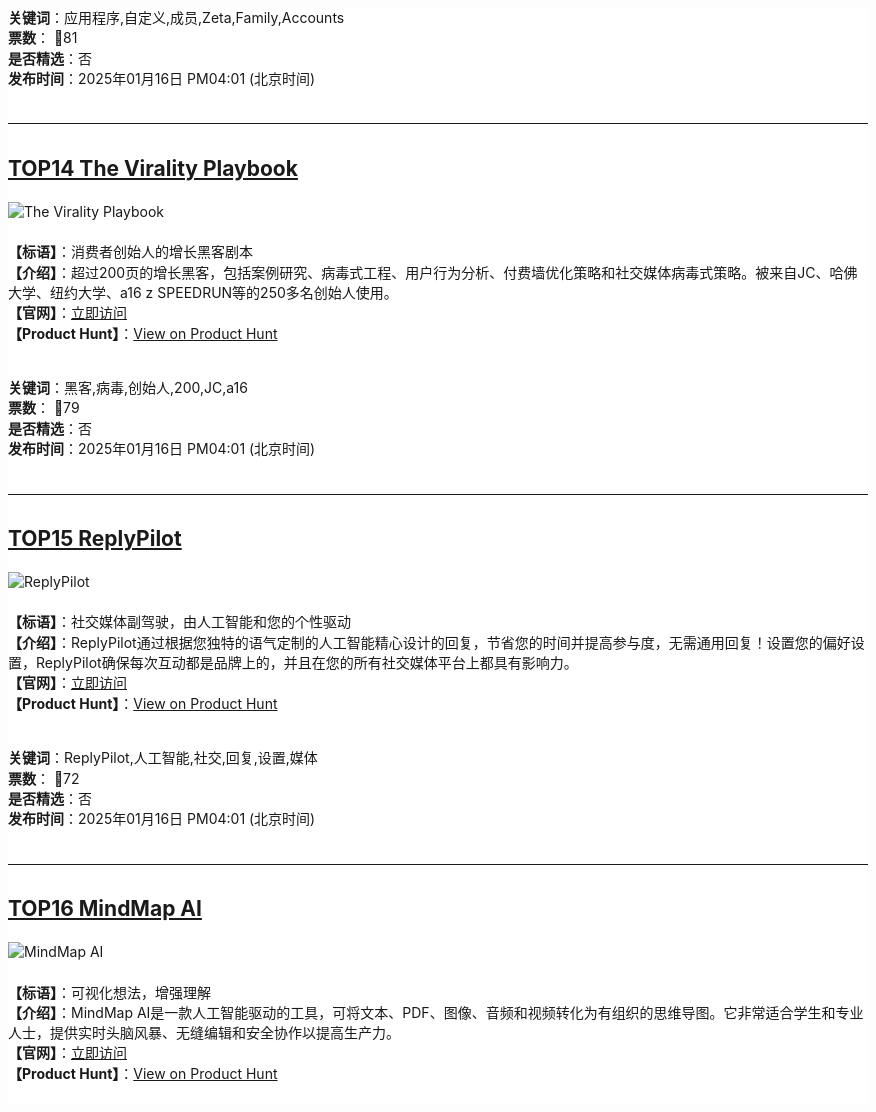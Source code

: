 **关键词**：应用程序,自定义,成员,Zeta,Family,Accounts<br />
**票数**： 🔺81<br />
**是否精选**：否<br />
**发布时间**：2025年01月16日 PM04:01 (北京时间)<br /><br />

---

## [TOP14    The Virality Playbook](https://www.producthunt.com/posts/the-virality-playbook)
![The Virality Playbook](https://ph-files.imgix.net/9feb7e04-4ff7-4731-9bf6-51f8d6d5dc31.png?auto=format&fit=crop&frame=1&h=512&w=1024)<br /><br />
**【标语】**：消费者创始人的增长黑客剧本<br />
**【介绍】**：超过200页的增长黑客，包括案例研究、病毒式工程、用户行为分析、付费墙优化策略和社交媒体病毒式策略。被来自JC、哈佛大学、纽约大学、a16 z SPEEDRUN等的250多名创始人使用。<br />
**【官网】**：[立即访问](https://www.producthunt.com/r/SJ2ZNAIHYRFT7V)<br />
**【Product Hunt】**：[View on Product Hunt](https://www.producthunt.com/posts/the-virality-playbook)<br /><br />

**关键词**：黑客,病毒,创始人,200,JC,a16<br />
**票数**： 🔺79<br />
**是否精选**：否<br />
**发布时间**：2025年01月16日 PM04:01 (北京时间)<br /><br />

---

## [TOP15    ReplyPilot](https://www.producthunt.com/posts/replypilot-2)
![ReplyPilot](https://ph-files.imgix.net/4c9c0f0d-a5b7-486b-aac5-d69a379dfdef.png?auto=format&fit=crop&frame=1&h=512&w=1024)<br /><br />
**【标语】**：社交媒体副驾驶，由人工智能和您的个性驱动<br />
**【介绍】**：ReplyPilot通过根据您独特的语气定制的人工智能精心设计的回复，节省您的时间并提高参与度，无需通用回复！设置您的偏好设置，ReplyPilot确保每次互动都是品牌上的，并且在您的所有社交媒体平台上都具有影响力。<br />
**【官网】**：[立即访问](https://www.producthunt.com/r/674W3NJXOK7GWE)<br />
**【Product Hunt】**：[View on Product Hunt](https://www.producthunt.com/posts/replypilot-2)<br /><br />

**关键词**：ReplyPilot,人工智能,社交,回复,设置,媒体<br />
**票数**： 🔺72<br />
**是否精选**：否<br />
**发布时间**：2025年01月16日 PM04:01 (北京时间)<br /><br />

---

## [TOP16    MindMap AI](https://www.producthunt.com/posts/mindmap-ai-2)
![MindMap AI](https://ph-files.imgix.net/32ee4345-45e0-4bf1-8442-6ccadc932db9.png?auto=format&fit=crop&frame=1&h=512&w=1024)<br /><br />
**【标语】**：可视化想法，增强理解	<br />
**【介绍】**：MindMap AI是一款人工智能驱动的工具，可将文本、PDF、图像、音频和视频转化为有组织的思维导图。它非常适合学生和专业人士，提供实时头脑风暴、无缝编辑和安全协作以提高生产力。<br />
**【官网】**：[立即访问](https://www.producthunt.com/r/LK5ZQWGZGGOAXJ)<br />
**【Product Hunt】**：[View on Product Hunt](https://www.producthunt.com/posts/mindmap-ai-2)<br /><br />
